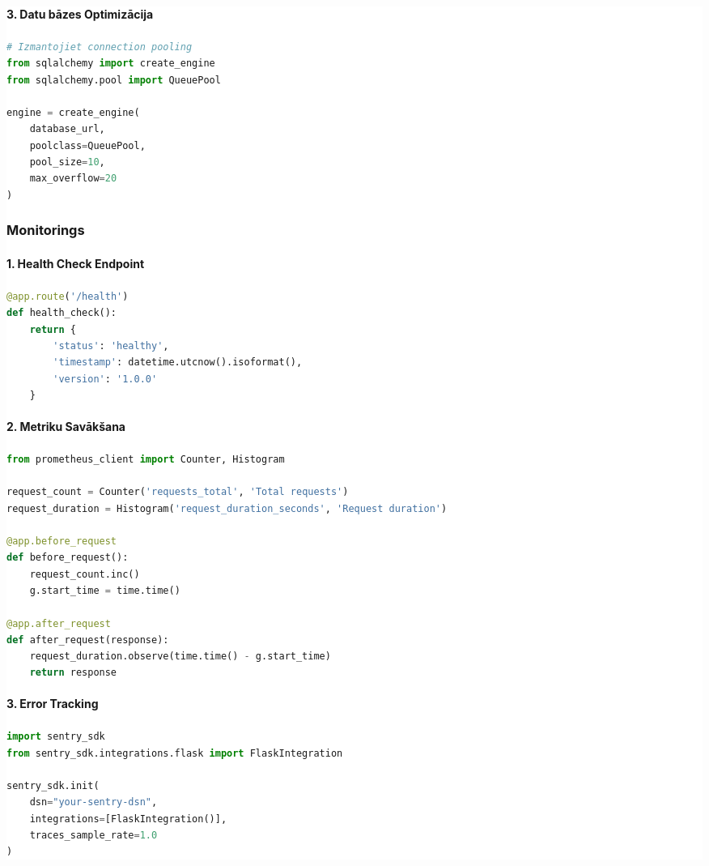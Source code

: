 #### 3. Datu bāzes Optimizācija

```python
# Izmantojiet connection pooling
from sqlalchemy import create_engine
from sqlalchemy.pool import QueuePool

engine = create_engine(
    database_url,
    poolclass=QueuePool,
    pool_size=10,
    max_overflow=20
)
```

### Monitorings

#### 1. Health Check Endpoint

```python
@app.route('/health')
def health_check():
    return {
        'status': 'healthy',
        'timestamp': datetime.utcnow().isoformat(),
        'version': '1.0.0'
    }
```

#### 2. Metriku Savākšana

```python
from prometheus_client import Counter, Histogram

request_count = Counter('requests_total', 'Total requests')
request_duration = Histogram('request_duration_seconds', 'Request duration')

@app.before_request
def before_request():
    request_count.inc()
    g.start_time = time.time()

@app.after_request
def after_request(response):
    request_duration.observe(time.time() - g.start_time)
    return response
```

#### 3. Error Tracking

```python
import sentry_sdk
from sentry_sdk.integrations.flask import FlaskIntegration

sentry_sdk.init(
    dsn="your-sentry-dsn",
    integrations=[FlaskIntegration()],
    traces_sample_rate=1.0
)
```
